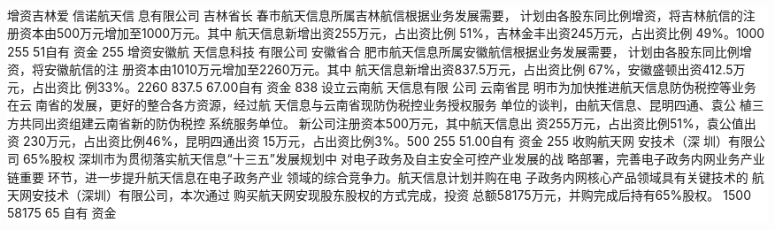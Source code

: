 增资吉林爱
信诺航天信
息有限公司
吉林省长
春市航天信息所属吉林航信根据业务发展需要，
计划由各股东同比例增资，将吉林航信的注
册资本由500万元增加至1000万元。其中
航天信息新增出资255万元，占出资比例
51%，吉林金丰出资245万元，占出资比例
49%。1000
255
51自有
资金
255
增资安徽航
天信息科技
有限公司
安徽省合
肥市航天信息所属安徽航信根据业务发展需要，
计划由各股东同比例增资，将安徽航信的注
册资本由1010万元增加至2260万元。其中
航天信息新增出资837.5万元，占出资比例
67%，安徽盛顿出资412.5万元，占出资比
例33%。2260
837.5
67.00自有
资金
838
设立云南航
天信息有限
公司
云南省昆
明市为加快推进航天信息防伪税控等业务在云
南省的发展，更好的整合各方资源，经过航
天信息与云南省现防伪税控业务授权服务
单位的谈判，由航天信息、昆明四通、袁公
植三方共同出资组建云南省新的防伪税控
系统服务单位。
新公司注册资本500万元，其中航天信息出
资255万元，占出资比例51%，袁公值出资
230万元，占出资比例46%，昆明四通出资
15万元，占出资比例3%。500
255
51.00自有
资金
255
收购航天网
安技术（深
圳）有限公司
65%股权
深圳市为贯彻落实航天信息“十三五”发展规划中
对电子政务及自主安全可控产业发展的战
略部署，完善电子政务内网业务产业链重要
环节，进一步提升航天信息在电子政务产业
领域的综合竞争力。航天信息计划并购在电
子政务内网核心产品领域具有关键技术的
航天网安技术（深圳）有限公司，本次通过
购买航天网安现股东股权的方式完成，投资
总额58175万元，并购完成后持有65%股权。
1500
58175
65
自有
资金